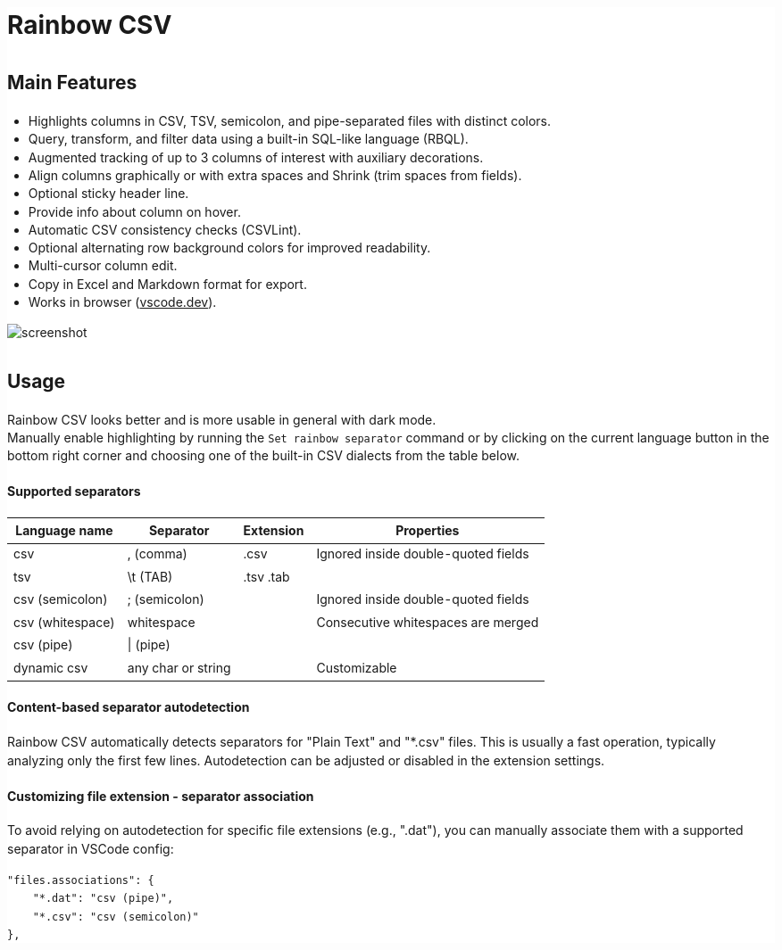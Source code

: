 # Rainbow CSV

## Main Features
* Highlights columns in CSV, TSV, semicolon, and pipe-separated files with distinct colors.
* Query, transform, and filter data using a built-in SQL-like language (RBQL).
* Augmented tracking of up to 3 columns of interest with auxiliary decorations.
* Align columns graphically or with extra spaces and Shrink (trim spaces from fields).
* Optional sticky header line.
* Provide info about column on hover.
* Automatic CSV consistency checks (CSVLint).
* Optional alternating row background colors for improved readability.
* Multi-cursor column edit.
* Copy in Excel and Markdown format for export.
* Works in browser ([vscode.dev](https://vscode.dev/)).

![screenshot](https://i.imgur.com/ryjBI1R.png)

## Usage

Rainbow CSV looks better and is more usable in general with dark mode.  
Manually enable highlighting by running the `Set rainbow separator` command or by clicking on the current language button in the bottom right corner and choosing one of the built-in CSV dialects from the table below.

#### Supported separators

|Language name    | Separator            | Extension | Properties                          |
|-----------------|----------------------|-----------|-------------------------------------|
|csv              | , (comma)            | .csv      | Ignored inside double-quoted fields |
|tsv              | \t (TAB)             | .tsv .tab |                                     |
|csv (semicolon)  | ; (semicolon)        |           | Ignored inside double-quoted fields |
|csv (whitespace) | whitespace           |           | Consecutive whitespaces are merged  |
|csv (pipe)       | &#124; (pipe)        |           |                                     |
|dynamic csv      | any char or string   |           | Customizable                        |


#### Content-based separator autodetection
Rainbow CSV automatically detects separators for "Plain Text" and "*.csv" files. This is usually a fast operation, typically analyzing only the first few lines. 
Autodetection can be adjusted or disabled in the extension settings.  


#### Customizing file extension - separator association
To avoid relying on autodetection for specific file extensions (e.g., ".dat"), you can manually associate them with a supported separator in VSCode config:  
```
"files.associations": {
    "*.dat": "csv (pipe)",
    "*.csv": "csv (semicolon)"
},
```
